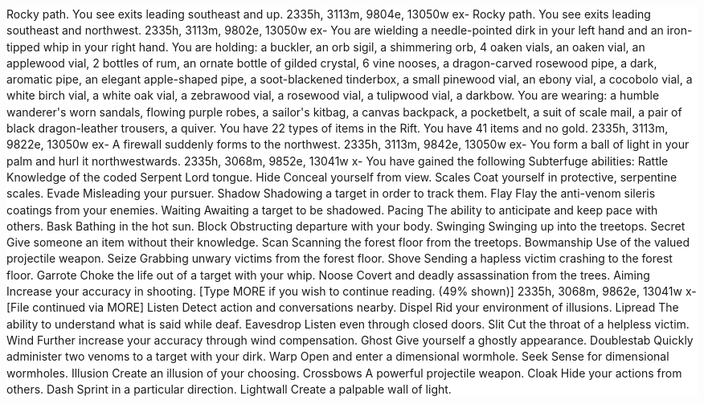 Rocky path.
You see exits leading southeast and up.
2335h, 3113m, 9804e, 13050w ex-
Rocky path.
You see exits leading southeast and northwest.
2335h, 3113m, 9802e, 13050w ex-
You are wielding a needle-pointed dirk in your left hand and an iron-tipped whip
in your right hand.
You are holding:
a buckler, an orb sigil, a shimmering orb, 4 oaken vials, an oaken vial, an 
applewood vial, 2 bottles of rum, an ornate bottle of gilded crystal, 6 vine 
nooses, a dragon-carved rosewood pipe, a dark, aromatic pipe, an elegant 
apple-shaped pipe, a soot-blackened tinderbox, a small pinewood vial, an ebony 
vial, a cocobolo vial, a white birch vial, a white oak vial, a zebrawood vial, a
rosewood vial, a tulipwood vial, a darkbow.
You are wearing:
a humble wanderer's worn sandals, flowing purple robes, a sailor's kitbag, a 
canvas backpack, a pocketbelt, a suit of scale mail, a pair of black 
dragon-leather trousers, a quiver.
You have 22 types of items in the Rift.
You have 41 items and no gold.
2335h, 3113m, 9822e, 13050w ex-
A firewall suddenly forms to the northwest.
2335h, 3113m, 9842e, 13050w ex-
You form a ball of light in your palm and hurl it northwestwards.
2335h, 3068m, 9852e, 13041w x-
You have gained the following Subterfuge abilities:
Rattle              Knowledge of the coded Serpent Lord tongue.
Hide                Conceal yourself from view.
Scales              Coat yourself in protective, serpentine scales.
Evade               Misleading your pursuer.
Shadow              Shadowing a target in order to track them.
Flay                Flay the anti-venom sileris coatings from your enemies.
Waiting             Awaiting a target to be shadowed.
Pacing              The ability to anticipate and keep pace with others.
Bask                Bathing in the hot sun.
Block               Obstructing departure with your body.
Swinging            Swinging up into the treetops.
Secret              Give someone an item without their knowledge.
Scan                Scanning the forest floor from the treetops.
Bowmanship          Use of the valued projectile weapon.
Seize               Grabbing unwary victims from the forest floor.
Shove               Sending a hapless victim crashing to the forest floor.
Garrote             Choke the life out of a target with your whip.
Noose               Covert and deadly assassination from the trees.
Aiming              Increase your accuracy in shooting.
[Type MORE if you wish to continue reading. (49% shown)]
2335h, 3068m, 9862e, 13041w x-
[File continued via MORE]
Listen              Detect action and conversations nearby.
Dispel              Rid your environment of illusions.
Lipread             The ability to understand what is said while deaf.
Eavesdrop           Listen even through closed doors.
Slit                Cut the throat of a helpless victim.
Wind                Further increase your accuracy through wind compensation.
Ghost               Give yourself a ghostly appearance.
Doublestab          Quickly administer two venoms to a target with your dirk.
Warp                Open and enter a dimensional wormhole.
Seek                Sense for dimensional wormholes.
Illusion            Create an illusion of your choosing.
Crossbows           A powerful projectile weapon.
Cloak               Hide your actions from others.
Dash                Sprint in a particular direction.
Lightwall           Create a palpable wall of light.